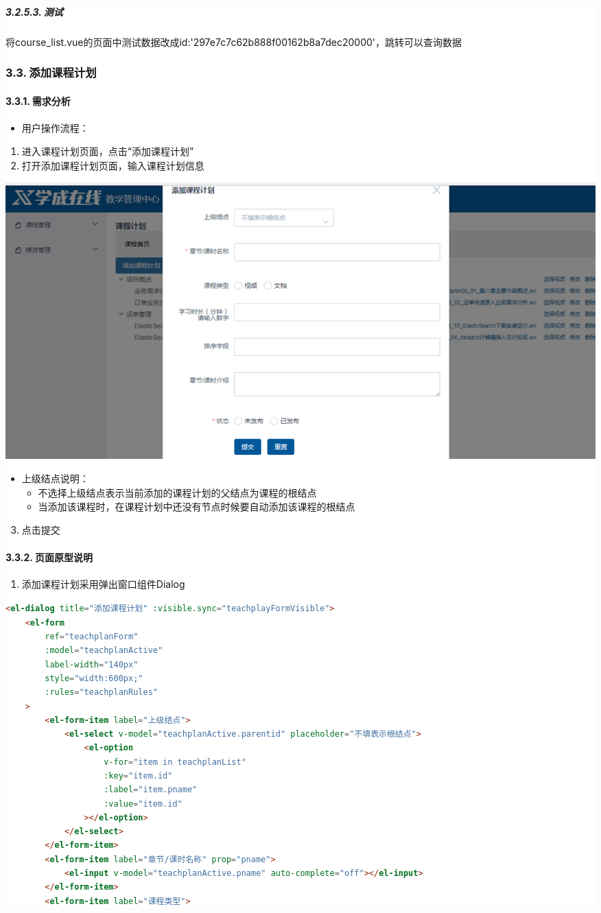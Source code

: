 ##### 3.2.5.3. 测试

将course_list.vue的页面中测试数据改成id:'297e7c7c62b888f00162b8a7dec20000'，跳转可以查询数据

### 3.3. 添加课程计划
#### 3.3.1. 需求分析

- 用户操作流程：
1. 进入课程计划页面，点击“添加课程计划”
2. 打开添加课程计划页面，输入课程计划信息

![添加课程计划](images/20190705184412103_11590.png)

- 上级结点说明：
    - 不选择上级结点表示当前添加的课程计划的父结点为课程的根结点
    - 当添加该课程时，在课程计划中还没有节点时候要自动添加该课程的根结点
3. 点击提交

#### 3.3.2. 页面原型说明

1. 添加课程计划采用弹出窗口组件Dialog

```html
<el-dialog title="添加课程计划" :visible.sync="teachplayFormVisible">
    <el-form
        ref="teachplanForm"
        :model="teachplanActive"
        label-width="140px"
        style="width:600px;"
        :rules="teachplanRules"
    >
        <el-form-item label="上级结点">
            <el-select v-model="teachplanActive.parentid" placeholder="不填表示根结点">
                <el-option
                    v-for="item in teachplanList"
                    :key="item.id"
                    :label="item.pname"
                    :value="item.id"
                ></el-option>
            </el-select>
        </el-form-item>
        <el-form-item label="章节/课时名称" prop="pname">
            <el-input v-model="teachplanActive.pname" auto-complete="off"></el-input>
        </el-form-item>
        <el-form-item label="课程类型">
```